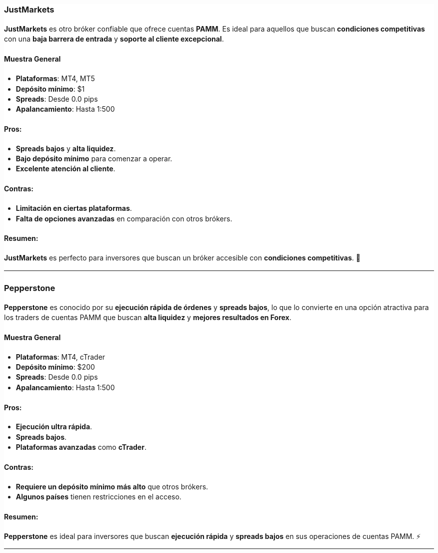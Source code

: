 
### JustMarkets

**JustMarkets** es otro bróker confiable que ofrece cuentas **PAMM**. Es ideal para aquellos que buscan **condiciones competitivas** con una **baja barrera de entrada** y **soporte al cliente excepcional**.

#### Muestra General
- **Plataformas**: MT4, MT5
- **Depósito mínimo**: $1
- **Spreads**: Desde 0.0 pips
- **Apalancamiento**: Hasta 1:500

#### Pros:
- **Spreads bajos** y **alta liquidez**.
- **Bajo depósito mínimo** para comenzar a operar.
- **Excelente atención al cliente**.

#### Contras:
- **Limitación en ciertas plataformas**.
- **Falta de opciones avanzadas** en comparación con otros brókers.

#### Resumen:
**JustMarkets** es perfecto para inversores que buscan un bróker accesible con **condiciones competitivas**. 🌱

---

### Pepperstone

**Pepperstone** es conocido por su **ejecución rápida de órdenes** y **spreads bajos**, lo que lo convierte en una opción atractiva para los traders de cuentas PAMM que buscan **alta liquidez** y **mejores resultados en Forex**.

#### Muestra General
- **Plataformas**: MT4, cTrader
- **Depósito mínimo**: $200
- **Spreads**: Desde 0.0 pips
- **Apalancamiento**: Hasta 1:500

#### Pros:
- **Ejecución ultra rápida**.
- **Spreads bajos**.
- **Plataformas avanzadas** como **cTrader**.

#### Contras:
- **Requiere un depósito mínimo más alto** que otros brókers.
- **Algunos países** tienen restricciones en el acceso.

#### Resumen:
**Pepperstone** es ideal para inversores que buscan **ejecución rápida** y **spreads bajos** en sus operaciones de cuentas PAMM. ⚡

---